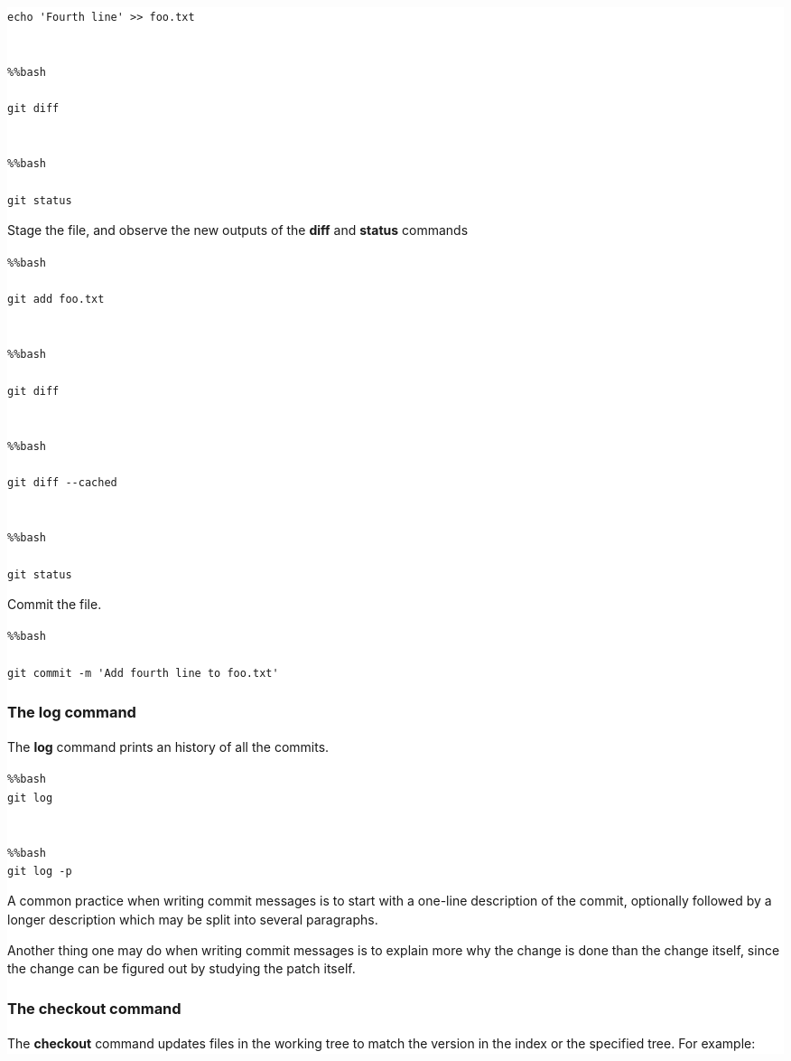     echo 'Fourth line' >> foo.txt


    %%bash
    
    git diff


    %%bash
    
    git status

Stage the file, and observe the new outputs of the **diff** and **status**
commands


    %%bash
    
    git add foo.txt


    %%bash
    
    git diff


    %%bash
    
    git diff --cached


    %%bash
    
    git status

Commit the file.


    %%bash
    
    git commit -m 'Add fourth line to foo.txt'

### The log command

The **log** command prints an history of all the commits.


    %%bash
    git log


    %%bash
    git log -p

A common practice when writing commit messages is to start with a
one-line description of the commit, optionally followed by a longer
description which may be split into several paragraphs.

Another thing one may do when writing commit messages is to explain
more why the change is done than the change itself, since the change
can be figured out by studying the patch itself.

### The checkout command

The **checkout** command updates files in the working tree to match the version
in the index or the specified tree. For example:
